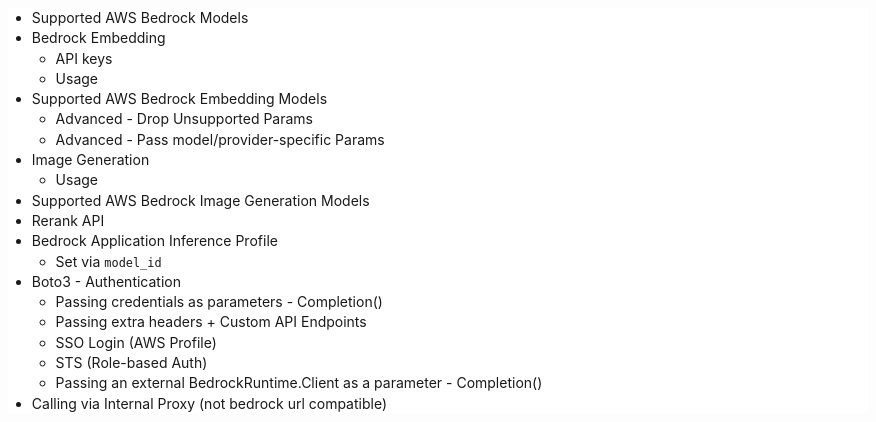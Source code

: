  * Supported AWS Bedrock Models
  * Bedrock Embedding
    * API keys
    * Usage
  * Supported AWS Bedrock Embedding Models
    * Advanced - Drop Unsupported Params
    * Advanced - Pass model/provider-specific Params
  * Image Generation
    * Usage
  * Supported AWS Bedrock Image Generation Models
  * Rerank API
  * Bedrock Application Inference Profile
    * Set via `model_id`
  * Boto3 - Authentication
    * Passing credentials as parameters - Completion()
    * Passing extra headers + Custom API Endpoints
    * SSO Login (AWS Profile)
    * STS (Role-based Auth)
    * Passing an external BedrockRuntime.Client as a parameter - Completion()
  * Calling via Internal Proxy (not bedrock url compatible)